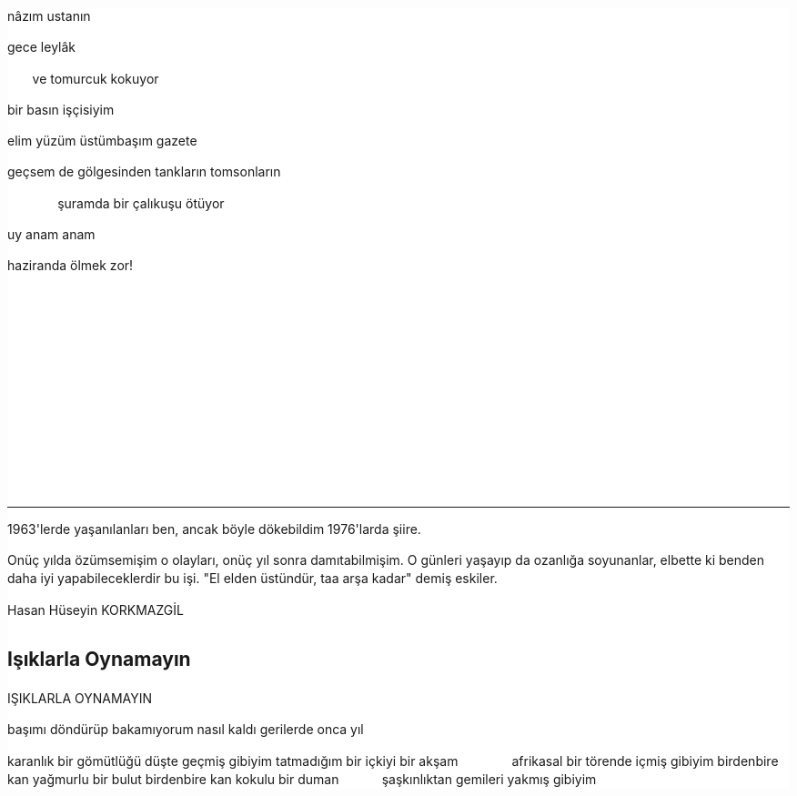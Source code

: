 nâzım ustanın
 


gece leylâk

       ve tomurcuk kokuyor

bir basın işçisiyim

elim yüzüm üstümbaşım gazete

geçsem de gölgesinden tankların tomsonların

             
şuramda bir çalıkuşu ötüyor

uy anam anam

haziranda ölmek zor!

 

 

 
                                                                      

 

 

 

 


------------------------------------------------------------------------------------

1963'lerde yaşanılanları ben, ancak böyle dökebildim 1976'larda şiire.

Onüç yılda özümsemişim o olayları, onüç yıl sonra damıtabilmişim. O
günleri yaşayıp da ozanlığa soyunanlar, elbette ki benden daha iyi yapabileceklerdir
bu işi. "El elden üstündür, taa arşa kadar" demiş eskiler.

Hasan Hüseyin KORKMAZGİL

## Işıklarla Oynamayın

IŞIKLARLA OYNAMAYIN
 


başımı döndürüp bakamıyorum
nasıl kaldı gerilerde onca yıl
 


karanlık bir gömütlüğü düşte geçmiş gibiyim
tatmadığım bir içkiyi bir akşam
             
afrikasal bir törende içmiş gibiyim
birdenbire kan yağmurlu bir bulut
birdenbire kan kokulu bir duman
           şaşkınlıktan
gemileri yakmış gibiyim
 

